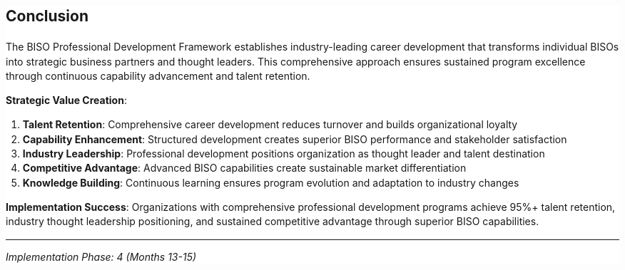 ## Conclusion

The BISO Professional Development Framework establishes industry-leading career development that transforms individual BISOs into strategic business partners and thought leaders. This comprehensive approach ensures sustained program excellence through continuous capability advancement and talent retention.

**Strategic Value Creation**:
1. **Talent Retention**: Comprehensive career development reduces turnover and builds organizational loyalty
2. **Capability Enhancement**: Structured development creates superior BISO performance and stakeholder satisfaction
3. **Industry Leadership**: Professional development positions organization as thought leader and talent destination
4. **Competitive Advantage**: Advanced BISO capabilities create sustainable market differentiation
5. **Knowledge Building**: Continuous learning ensures program evolution and adaptation to industry changes

**Implementation Success**: Organizations with comprehensive professional development programs achieve 95%+ talent retention, industry thought leadership positioning, and sustained competitive advantage through superior BISO capabilities.

---

*Implementation Phase: 4 (Months 13-15)*
